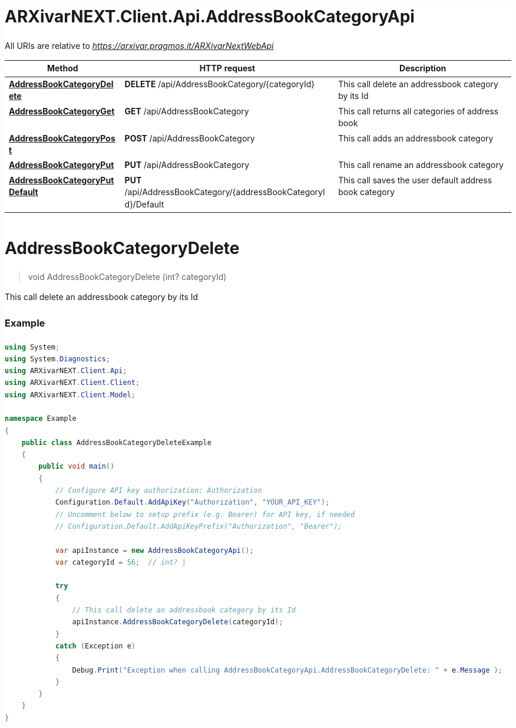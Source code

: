 # ARXivarNEXT.Client.Api.AddressBookCategoryApi

All URIs are relative to *https://arxivar.pragmos.it/ARXivarNextWebApi*

Method | HTTP request | Description
------------- | ------------- | -------------
[**AddressBookCategoryDelete**](AddressBookCategoryApi.md#addressbookcategorydelete) | **DELETE** /api/AddressBookCategory/{categoryId} | This call delete an addressbook category by its Id
[**AddressBookCategoryGet**](AddressBookCategoryApi.md#addressbookcategoryget) | **GET** /api/AddressBookCategory | This call returns all categories of address book
[**AddressBookCategoryPost**](AddressBookCategoryApi.md#addressbookcategorypost) | **POST** /api/AddressBookCategory | This call adds an addressbook category
[**AddressBookCategoryPut**](AddressBookCategoryApi.md#addressbookcategoryput) | **PUT** /api/AddressBookCategory | This call rename an addressbook category
[**AddressBookCategoryPutDefault**](AddressBookCategoryApi.md#addressbookcategoryputdefault) | **PUT** /api/AddressBookCategory/{addressBookCategoryId}/Default | This call saves the user default address book category


<a name="addressbookcategorydelete"></a>
# **AddressBookCategoryDelete**
> void AddressBookCategoryDelete (int? categoryId)

This call delete an addressbook category by its Id

### Example
```csharp
using System;
using System.Diagnostics;
using ARXivarNEXT.Client.Api;
using ARXivarNEXT.Client.Client;
using ARXivarNEXT.Client.Model;

namespace Example
{
    public class AddressBookCategoryDeleteExample
    {
        public void main()
        {
            // Configure API key authorization: Authorization
            Configuration.Default.AddApiKey("Authorization", "YOUR_API_KEY");
            // Uncomment below to setup prefix (e.g. Bearer) for API key, if needed
            // Configuration.Default.AddApiKeyPrefix("Authorization", "Bearer");

            var apiInstance = new AddressBookCategoryApi();
            var categoryId = 56;  // int? | 

            try
            {
                // This call delete an addressbook category by its Id
                apiInstance.AddressBookCategoryDelete(categoryId);
            }
            catch (Exception e)
            {
                Debug.Print("Exception when calling AddressBookCategoryApi.AddressBookCategoryDelete: " + e.Message );
            }
        }
    }
}
```
